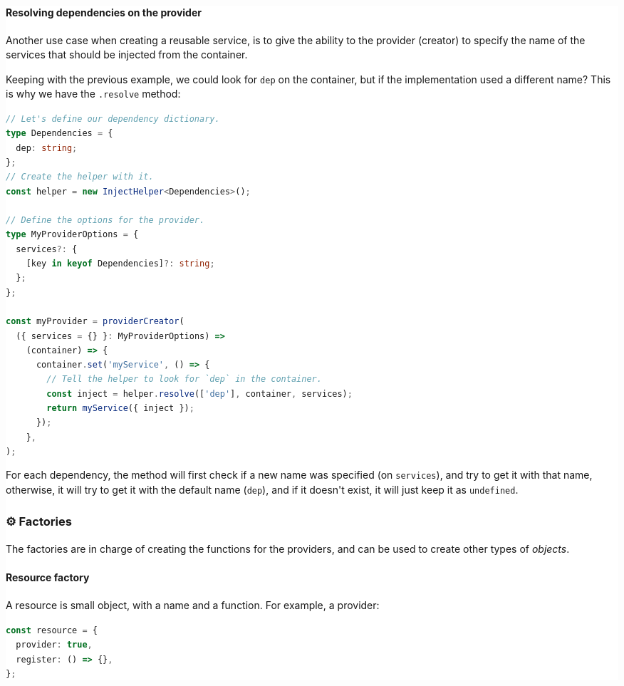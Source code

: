 #### Resolving dependencies on the provider

Another use case when creating a reusable service, is to give the ability to the provider (creator) to specify the name of the services that should be injected from the container.

Keeping with the previous example, we could look for `dep` on the container, but if the implementation used a different name? This is why we have the `.resolve` method:

```ts
// Let's define our dependency dictionary.
type Dependencies = {
  dep: string;
};
// Create the helper with it.
const helper = new InjectHelper<Dependencies>();

// Define the options for the provider.
type MyProviderOptions = {
  services?: {
    [key in keyof Dependencies]?: string;
  };
};

const myProvider = providerCreator(
  ({ services = {} }: MyProviderOptions) =>
    (container) => {
      container.set('myService', () => {
        // Tell the helper to look for `dep` in the container.
        const inject = helper.resolve(['dep'], container, services);
        return myService({ inject });
      });
    },
);
```

For each dependency, the method will first check if a new name was specified (on `services`), and try to get it with that name, otherwise, it will try to get it with the default name (`dep`), and if it doesn't exist, it will just keep it as `undefined`.

### ⚙️ Factories

The factories are in charge of creating the functions for the providers, and can be used to create other types of _objects_.

#### Resource factory

A resource is small object, with a name and a function. For example, a provider:

```ts
const resource = {
  provider: true,
  register: () => {},
};
```
